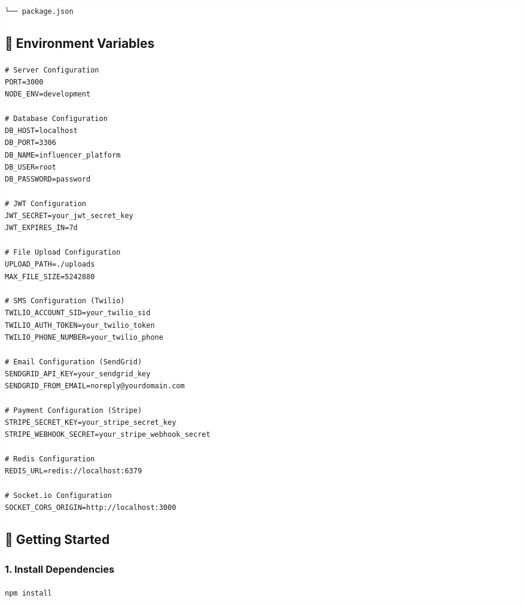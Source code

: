 ```
└── package.json
```

## 🔧 Environment Variables

```env
# Server Configuration
PORT=3000
NODE_ENV=development

# Database Configuration
DB_HOST=localhost
DB_PORT=3306
DB_NAME=influencer_platform
DB_USER=root
DB_PASSWORD=password

# JWT Configuration
JWT_SECRET=your_jwt_secret_key
JWT_EXPIRES_IN=7d

# File Upload Configuration
UPLOAD_PATH=./uploads
MAX_FILE_SIZE=5242880

# SMS Configuration (Twilio)
TWILIO_ACCOUNT_SID=your_twilio_sid
TWILIO_AUTH_TOKEN=your_twilio_token
TWILIO_PHONE_NUMBER=your_twilio_phone

# Email Configuration (SendGrid)
SENDGRID_API_KEY=your_sendgrid_key
SENDGRID_FROM_EMAIL=noreply@yourdomain.com

# Payment Configuration (Stripe)
STRIPE_SECRET_KEY=your_stripe_secret_key
STRIPE_WEBHOOK_SECRET=your_stripe_webhook_secret

# Redis Configuration
REDIS_URL=redis://localhost:6379

# Socket.io Configuration
SOCKET_CORS_ORIGIN=http://localhost:3000
```

## 🚀 Getting Started

### 1. Install Dependencies
```bash
npm install
```
